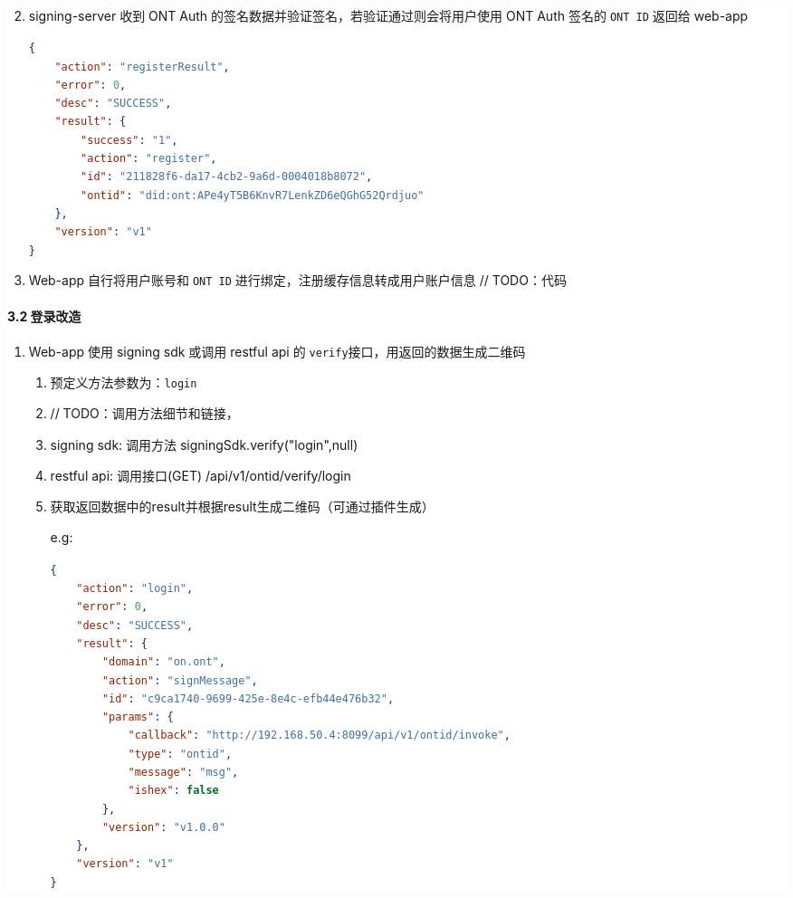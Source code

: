    2. signing-server 收到 ONT Auth 的签名数据并验证签名，若验证通过则会将用户使用 ONT Auth 签名的 `ONT ID` 返回给 web-app
   
      ```json
      {
          "action": "registerResult",
          "error": 0,
          "desc": "SUCCESS",
          "result": {
              "success": "1",
              "action": "register",
              "id": "211828f6-da17-4cb2-9a6d-0004018b8072",
              "ontid": "did:ont:APe4yT5B6KnvR7LenkZD6eQGhG52Qrdjuo"
          },
          "version": "v1"
      }
      ```
   
      
   
5. Web-app 自行将用户账号和 `ONT ID` 进行绑定，注册缓存信息转成用户账户信息 // TODO：代码

#### 3.2 登录改造

1. Web-app 使用 signing sdk 或调用 restful api 的 `verify`接口，用返回的数据生成二维码
   1. 预定义方法参数为：`login`
   
   2. // TODO：调用方法细节和链接，
   
   3. signing sdk: 调用方法 signingSdk.verify("login",null)
   
   4. restful api:  调用接口(GET) /api/v1/ontid/verify/login
   
   5. 获取返回数据中的result并根据result生成二维码（可通过插件生成）
   
      e.g:
   
      ```json
      {
          "action": "login",
          "error": 0,
          "desc": "SUCCESS",
          "result": {
              "domain": "on.ont",
              "action": "signMessage",
              "id": "c9ca1740-9699-425e-8e4c-efb44e476b32",
              "params": {
                  "callback": "http://192.168.50.4:8099/api/v1/ontid/invoke",
                  "type": "ontid",
                  "message": "msg",
                  "ishex": false
              },
              "version": "v1.0.0"
          },
          "version": "v1"
      }
      ```
   